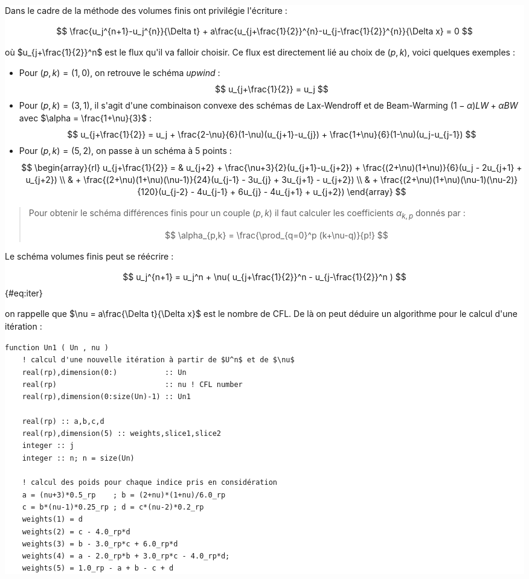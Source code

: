 Dans le cadre de la méthode des volumes finis ont privilégie l'écriture :

$$
  \frac{u_j^{n+1}-u_j^{n}}{\Delta t} + a\frac{u_{j+\frac{1}{2}}^{n}-u_{j-\frac{1}{2}}^{n}}{\Delta x} = 0
$$

où $u_{j+\frac{1}{2}}^n$ est le flux qu'il va falloir choisir. Ce flux est directement lié au choix de $(p,k)$, voici quelques exemples :

* Pour $(p,k)=(1,0)$, on retrouve le schéma *upwind* :
  $$
    u_{j+\frac{1}{2}} = u_j
  $$
* Pour $(p,k)=(3,1)$, il s'agit d'une combinaison convexe des schémas de Lax-Wendroff et de Beam-Warming $(1-\alpha)LW+\alpha BW$ avec $\alpha = \frac{1+\nu}{3}$ :
  $$
    u_{j+\frac{1}{2}} = u_j + \frac{2-\nu}{6}(1-\nu)(u_{j+1}-u_{j}) + \frac{1+\nu}{6}(1-\nu)(u_j-u_{j-1})
  $$
* Pour $(p,k)=(5,2)$, on passe à un schéma à 5 points :
  $$
    \begin{array}{rl}
      u_{j+\frac{1}{2}} = & u_{j+2} + \frac{\nu+3}{2}(u_{j+1}-u_{j+2}) + \frac{(2+\nu)(1+\nu)}{6}(u_j - 2u_{j+1} + u_{j+2}) \\
                          & + \frac{(2+\nu)(1+\nu)(\nu-1)}{24}(u_{j-1} - 3u_{j} + 3u_{j+1} - u_{j+2}) \\
                          & + \frac{(2+\nu)(1+\nu)(\nu-1)(\nu-2)}{120}(u_{j-2} - 4u_{j-1} + 6u_{j} - 4u_{j+1} + u_{j+2})
    \end{array}
  $$

> Pour obtenir le schéma différences finis pour un couple $(p,k)$ il faut calculer les coefficients $\alpha_{k,p}$ donnés par :
> 
> $$
    \alpha_{p,k} = \frac{\prod_{q=0}^p (k+\nu-q)}{p!}
  $$


Le schéma volumes finis peut se réécrire :

$$
  u_j^{n+1} = u_j^n + \nu( u_{j+\frac{1}{2}}^n - u_{j-\frac{1}{2}}^n )
$${#eq:iter}

on rappelle que $\nu = a\frac{\Delta t}{\Delta x}$ est le nombre de CFL. De là on peut déduire un algorithme pour le calcul d'une itération :

```{ .f90 .numberLines .lineAnchors }
function Un1 ( Un , nu )
    ! calcul d'une nouvelle itération à partir de $U^n$ et de $\nu$
    real(rp),dimension(0:)           :: Un
    real(rp)                         :: nu ! CFL number
    real(rp),dimension(0:size(Un)-1) :: Un1

    real(rp) :: a,b,c,d
    real(rp),dimension(5) :: weights,slice1,slice2
    integer :: j
    integer :: n; n = size(Un)

    ! calcul des poids pour chaque indice pris en considération
    a = (nu+3)*0.5_rp    ; b = (2+nu)*(1+nu)/6.0_rp
    c = b*(nu-1)*0.25_rp ; d = c*(nu-2)*0.2_rp
    weights(1) = d
    weights(2) = c - 4.0_rp*d
    weights(3) = b - 3.0_rp*c + 6.0_rp*d
    weights(4) = a - 2.0_rp*b + 3.0_rp*c - 4.0_rp*d;
    weights(5) = 1.0_rp - a + b - c + d

```